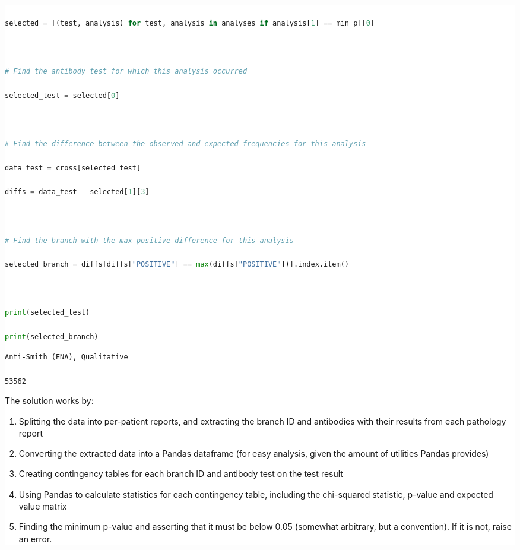 ```python

selected = [(test, analysis) for test, analysis in analyses if analysis[1] == min_p][0]



# Find the antibody test for which this analysis occurred

selected_test = selected[0]



# Find the difference between the observed and expected frequencies for this analysis

data_test = cross[selected_test]

diffs = data_test - selected[1][3]



# Find the branch with the max positive difference for this analysis

selected_branch = diffs[diffs["POSITIVE"] == max(diffs["POSITIVE"])].index.item()



print(selected_test)

print(selected_branch)

```



    Anti-Smith (ENA), Qualitative 

    53562





The solution works by:



1. Splitting the data into per-patient reports, and extracting the branch ID and antibodies with their results from each pathology report

2. Converting the extracted data into a Pandas dataframe (for easy analysis, given the amount of utilities Pandas provides)

3. Creating contingency tables for each branch ID and antibody test on the test result

4. Using Pandas to calculate statistics for each contingency table, including the chi-squared statistic, p-value and expected value matrix

5. Finding the minimum p-value and asserting that it must be below 0.05 (somewhat arbitrary, but a convention). If it is not, raise an error.
